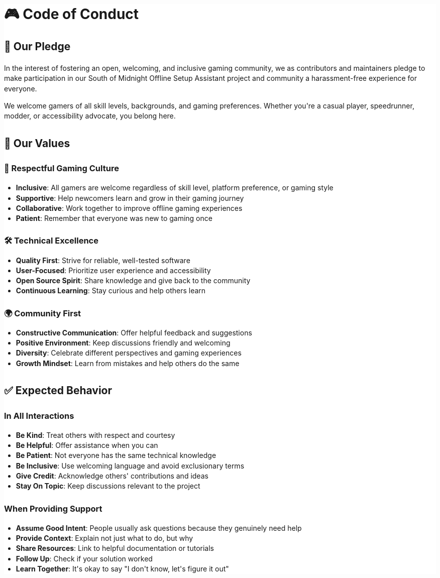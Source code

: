 # 🎮 Code of Conduct

## 🌟 Our Pledge

In the interest of fostering an open, welcoming, and inclusive gaming community, we as contributors and maintainers pledge to make participation in our South of Midnight Offline Setup Assistant project and community a harassment-free experience for everyone.

We welcome gamers of all skill levels, backgrounds, and gaming preferences. Whether you're a casual player, speedrunner, modder, or accessibility advocate, you belong here.

## 🎯 Our Values

### 🤝 Respectful Gaming Culture
- **Inclusive**: All gamers are welcome regardless of skill level, platform preference, or gaming style
- **Supportive**: Help newcomers learn and grow in their gaming journey
- **Collaborative**: Work together to improve offline gaming experiences
- **Patient**: Remember that everyone was new to gaming once

### 🛠️ Technical Excellence
- **Quality First**: Strive for reliable, well-tested software
- **User-Focused**: Prioritize user experience and accessibility
- **Open Source Spirit**: Share knowledge and give back to the community
- **Continuous Learning**: Stay curious and help others learn

### 🌍 Community First
- **Constructive Communication**: Offer helpful feedback and suggestions
- **Positive Environment**: Keep discussions friendly and welcoming
- **Diversity**: Celebrate different perspectives and gaming experiences
- **Growth Mindset**: Learn from mistakes and help others do the same

## ✅ Expected Behavior

### In All Interactions
- **Be Kind**: Treat others with respect and courtesy
- **Be Helpful**: Offer assistance when you can
- **Be Patient**: Not everyone has the same technical knowledge
- **Be Inclusive**: Use welcoming language and avoid exclusionary terms
- **Give Credit**: Acknowledge others' contributions and ideas
- **Stay On Topic**: Keep discussions relevant to the project

### When Providing Support
- **Assume Good Intent**: People usually ask questions because they genuinely need help
- **Provide Context**: Explain not just what to do, but why
- **Share Resources**: Link to helpful documentation or tutorials
- **Follow Up**: Check if your solution worked
- **Learn Together**: It's okay to say "I don't know, let's figure it out"
